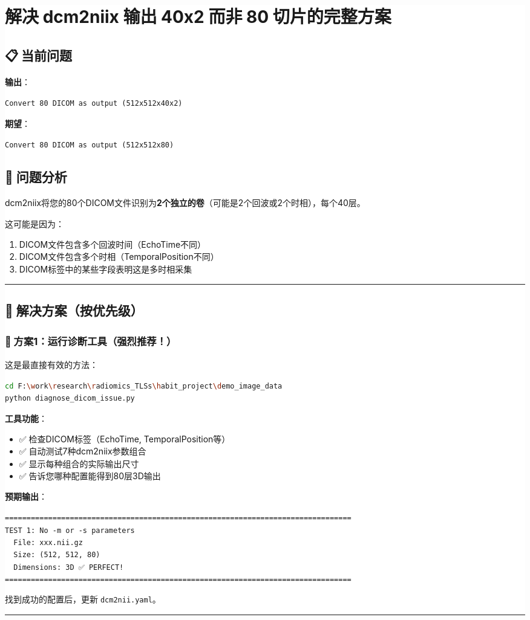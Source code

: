 # 解决 dcm2niix 输出 40x2 而非 80 切片的完整方案

## 📋 当前问题

**输出**：
```
Convert 80 DICOM as output (512x512x40x2)
```

**期望**：
```
Convert 80 DICOM as output (512x512x80)
```

## 🎯 问题分析

dcm2niix将您的80个DICOM文件识别为**2个独立的卷**（可能是2个回波或2个时相），每个40层。

这可能是因为：
1. DICOM文件包含多个回波时间（EchoTime不同）
2. DICOM文件包含多个时相（TemporalPosition不同）
3. DICOM标签中的某些字段表明这是多时相采集

---

## 🚀 解决方案（按优先级）

### 🥇 方案1：运行诊断工具（强烈推荐！）

这是最直接有效的方法：

```bash
cd F:\work\research\radiomics_TLSs\habit_project\demo_image_data
python diagnose_dicom_issue.py
```

**工具功能**：
- ✅ 检查DICOM标签（EchoTime, TemporalPosition等）
- ✅ 自动测试7种dcm2niix参数组合
- ✅ 显示每种组合的实际输出尺寸
- ✅ 告诉您哪种配置能得到80层3D输出

**预期输出**：
```
================================================================================
TEST 1: No -m or -s parameters
  File: xxx.nii.gz
  Size: (512, 512, 80)
  Dimensions: 3D ✅ PERFECT!
================================================================================
```

找到成功的配置后，更新 `dcm2nii.yaml`。

---